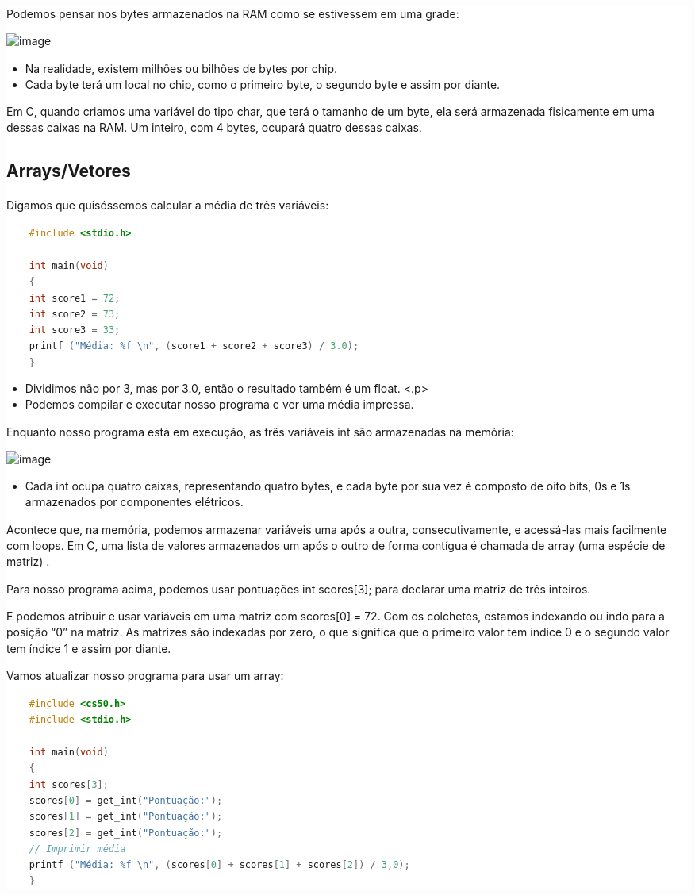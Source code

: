 Podemos pensar nos bytes armazenados na RAM como se estivessem em uma grade:

![image](https://assets.circle.so/c3tegvw88z9kcvftjq0vmh0ih3v8)

-   Na realidade, existem milhões ou bilhões de bytes por chip.
-   Cada byte terá um local no chip, como o primeiro byte, o segundo byte e assim por diante.

Em C, quando criamos uma variável do tipo char, que terá o tamanho de um byte, ela será armazenada fisicamente em uma dessas caixas na RAM. Um inteiro, com 4 bytes, ocupará quatro dessas caixas.

## Arrays/Vetores

Digamos que quiséssemos calcular a média de três variáveis:

```c
    #include <stdio.h>

    int main(void)
    {
    int score1 = 72;
    int score2 = 73;
    int score3 = 33;
    printf ("Média: %f \n", (score1 + score2 + score3) / 3.0);
    }
```

-   Dividimos não por 3, mas por 3.0, então o resultado também é um float. <.p>
-   Podemos compilar e executar nosso programa e ver uma média impressa.

Enquanto nosso programa está em execução, as três variáveis int são armazenadas na memória:

![image](https://assets.circle.so/v6v72nzu0bazi6rqgjl7w8z2s8tz)

-   Cada int ocupa quatro caixas, representando quatro bytes, e cada byte por sua vez é composto de oito bits, 0s e 1s armazenados por componentes elétricos.

Acontece que, na memória, podemos armazenar variáveis ​​uma após a outra, consecutivamente, e acessá-las mais facilmente com loops. Em C, uma lista de valores armazenados um após o outro de forma contígua é chamada de array (uma espécie de matriz) .

Para nosso programa acima, podemos usar pontuações int scores[3]; para declarar uma matriz de três inteiros.

E podemos atribuir e usar variáveis ​​em uma matriz com scores[0] = 72. Com os colchetes, estamos indexando ou indo para a posição “0” na matriz. As matrizes são indexadas por zero, o que significa que o primeiro valor tem índice 0 e o segundo valor tem índice 1 e assim por diante.

Vamos atualizar nosso programa para usar um array:

```c
    #include <cs50.h>
    #include <stdio.h>

    int main(void)
    {
    int scores[3];
    scores[0] = get_int("Pontuação:");
    scores[1] = get_int("Pontuação:");
    scores[2] = get_int("Pontuação:");
    // Imprimir média
    printf ("Média: %f \n", (scores[0] + scores[1] + scores[2]) / 3,0);
    }
```
